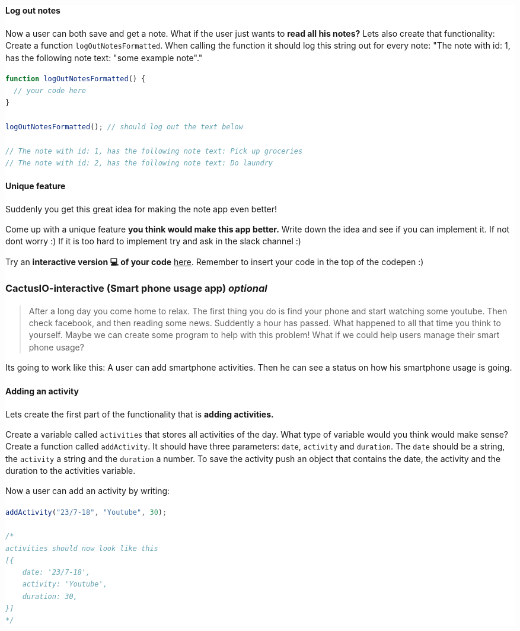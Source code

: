 #### Log out notes

Now a user can both save and get a note. What if the user just wants to **read all his notes?** Lets also create that functionality:
Create a function `logOutNotesFormatted`. When calling the function it should log this string out for every note:
"The note with id: 1, has the following note text: "some example note"."

```js
function logOutNotesFormatted() {
  // your code here
}

logOutNotesFormatted(); // should log out the text below

// The note with id: 1, has the following note text: Pick up groceries
// The note with id: 2, has the following note text: Do laundry
```

#### Unique feature

Suddenly you get this great idea for making the note app even better!

Come up with a unique feature **you think would make this app better.** Write down the idea and see if you can implement it. If not dont worry :) If it is too hard to implement try and ask in the slack channel :)

Try an **interactive version 💻 of your code** [here](https://codepen.io/dalsHughes/pen/poJGejX). Remember to insert your code in the top of the codepen :)

### CactusIO-interactive (Smart phone usage app) _optional_

> After a long day you come home to relax. The first thing you do is find your phone and start watching some youtube. Then check facebook, and then reading some news. Suddently a hour has passed. What happened to all that time you think to yourself. Maybe we can create some program to help with this problem! What if we could help users manage their smart phone usage?

Its going to work like this: A user can add smartphone activities. Then he can see a status on how his smartphone usage is going.

#### Adding an activity

Lets create the first part of the functionality that is **adding activities.**

Create a variable called `activities` that stores all activities of the day. What type of variable would you think would make sense?
Create a function called `addActivity`. It should have three parameters: `date`, `activity` and `duration`. The `date` should be a string, the `activity` a string and the `duration` a number. To save the activity push an object that contains the date, the activity and the duration to the activities variable.

Now a user can add an activity by writing:

```js
addActivity("23/7-18", "Youtube", 30);

/*
activities should now look like this
[{
    date: '23/7-18',
    activity: 'Youtube',
    duration: 30,
}]
*/
```

